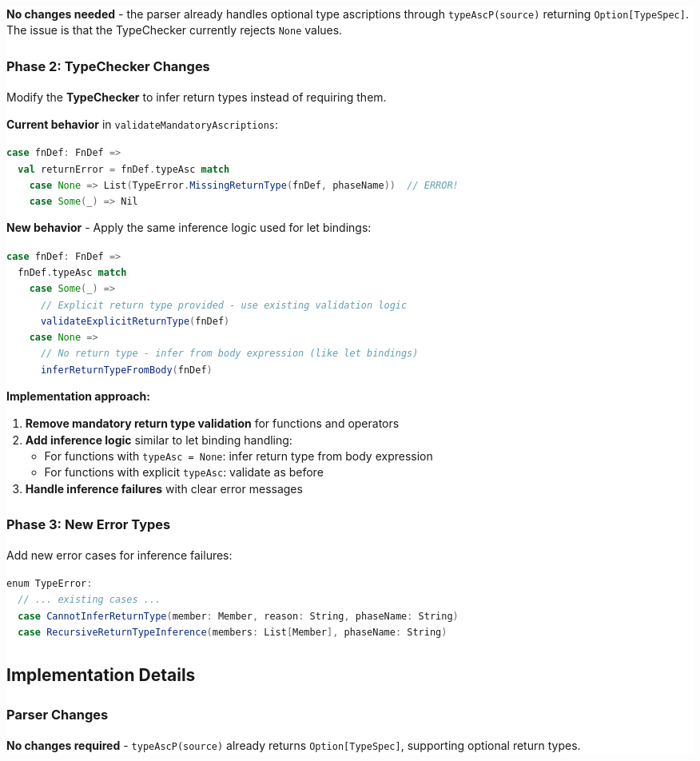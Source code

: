 **No changes needed** - the parser already handles optional type ascriptions through `typeAscP(source)` returning `Option[TypeSpec]`. The issue is that the TypeChecker currently rejects `None` values.

### Phase 2: TypeChecker Changes

Modify the **TypeChecker** to infer return types instead of requiring them.

**Current behavior** in `validateMandatoryAscriptions`:
```scala
case fnDef: FnDef =>
  val returnError = fnDef.typeAsc match
    case None => List(TypeError.MissingReturnType(fnDef, phaseName))  // ERROR!
    case Some(_) => Nil
```

**New behavior** - Apply the same inference logic used for let bindings:

```scala
case fnDef: FnDef =>
  fnDef.typeAsc match
    case Some(_) => 
      // Explicit return type provided - use existing validation logic
      validateExplicitReturnType(fnDef)
    case None =>
      // No return type - infer from body expression (like let bindings)
      inferReturnTypeFromBody(fnDef)
```

**Implementation approach:**

1. **Remove mandatory return type validation** for functions and operators
2. **Add inference logic** similar to let binding handling:
   - For functions with `typeAsc = None`: infer return type from body expression
   - For functions with explicit `typeAsc`: validate as before
3. **Handle inference failures** with clear error messages

### Phase 3: New Error Types

Add new error cases for inference failures:

```scala
enum TypeError:
  // ... existing cases ...
  case CannotInferReturnType(member: Member, reason: String, phaseName: String)
  case RecursiveReturnTypeInference(members: List[Member], phaseName: String)
```

## Implementation Details

### Parser Changes

**No changes required** - `typeAscP(source)` already returns `Option[TypeSpec]`, supporting optional return types.
